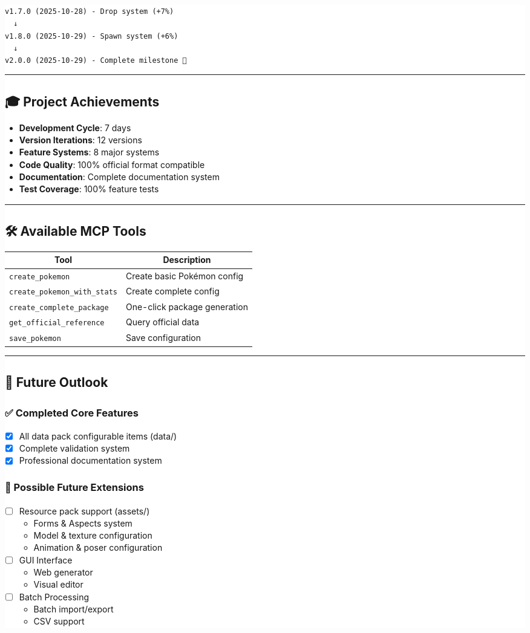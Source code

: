 ```
v1.7.0 (2025-10-28) - Drop system (+7%)
  ↓
v1.8.0 (2025-10-29) - Spawn system (+6%)
  ↓
v2.0.0 (2025-10-29) - Complete milestone 🎉
```

---

## 🎓 Project Achievements

- **Development Cycle**: 7 days
- **Version Iterations**: 12 versions
- **Feature Systems**: 8 major systems
- **Code Quality**: 100% official format compatible
- **Documentation**: Complete documentation system
- **Test Coverage**: 100% feature tests

---

## 🛠️ Available MCP Tools

| Tool | Description |
|------|-------------|
| `create_pokemon` | Create basic Pokémon config |
| `create_pokemon_with_stats` | Create complete config |
| `create_complete_package` | One-click package generation |
| `get_official_reference` | Query official data |
| `save_pokemon` | Save configuration |

---

## 🚧 Future Outlook

### ✅ Completed Core Features
- [x] All data pack configurable items (data/)
- [x] Complete validation system
- [x] Professional documentation system

### 🔮 Possible Future Extensions
- [ ] Resource pack support (assets/)
  - Forms & Aspects system
  - Model & texture configuration
  - Animation & poser configuration
- [ ] GUI Interface
  - Web generator
  - Visual editor
- [ ] Batch Processing
  - Batch import/export
  - CSV support
